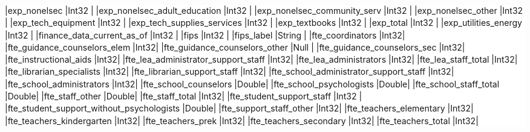 |exp_nonelsec                                                 |Int32     |
|exp_nonelsec_adult_education                                 |Int32     |
|exp_nonelsec_community_serv                                  |Int32     |
|exp_nonelsec_other                                           |Int32     |
|exp_tech_equipment                                           |Int32     |
|exp_tech_supplies_services                                   |Int32     |
|exp_textbooks                                                |Int32     |
|exp_total                                                    |Int32     |
|exp_utilities_energy                                         |Int32     |
|finance_data_current_as_of                                   |Int32     |
|fips                                                         |Int32     |
|fips_label                                                   |String    |
|fte_coordinators                                             |Int32|
|fte_guidance_counselors_elem                                 |Int32|
|fte_guidance_counselors_other                                |Null      |
|fte_guidance_counselors_sec                                  |Int32|
|fte_instructional_aids                                       |Int32|
|fte_lea_administrator_support_staff                          |Int32|
|fte_lea_administrators                                       |Int32|
|fte_lea_staff_total                                          |Int32|
|fte_librarian_specialists                                    |Int32|
|fte_librarian_support_staff                                  |Int32|
|fte_school_administrator_support_staff                       |Int32|
|fte_school_administrators                                    |Int32|
|fte_school_counselors                                        |Double|
|fte_school_psychologists                                     |Double|
|fte_school_staff_total                                       |Double|
|fte_staff_other                                              |Double|
|fte_staff_total                                              |Int32|
|fte_student_support_staff                                    |Int32     |
|fte_student_support_without_psychologists                    |Double|
|fte_support_staff_other                                      |Int32|
|fte_teachers_elementary                                      |Int32|
|fte_teachers_kindergarten                                    |Int32|
|fte_teachers_prek                                            |Int32|
|fte_teachers_secondary                                       |Int32|
|fte_teachers_total                                           |Int32|